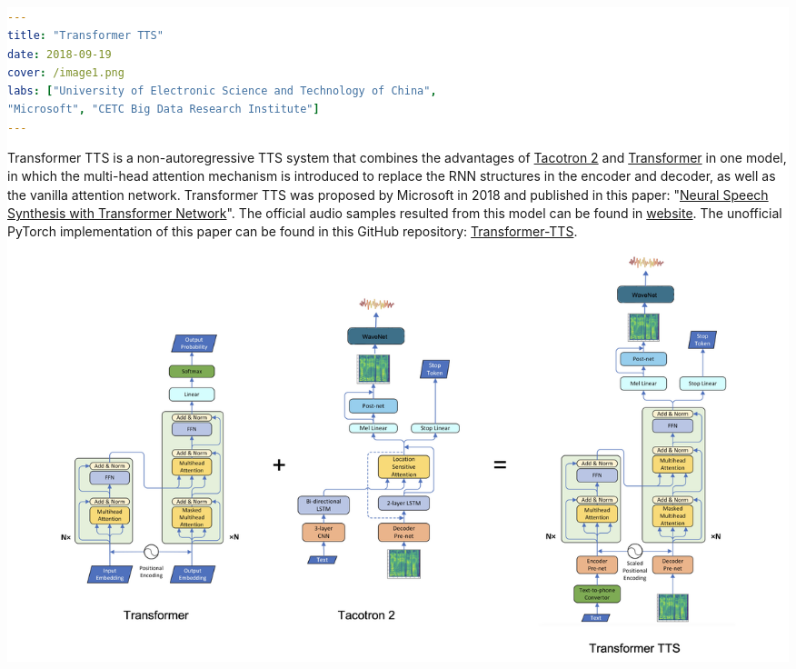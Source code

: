 ```yaml
---
title: "Transformer TTS"
date: 2018-09-19
cover: /image1.png
labs: ["University of Electronic Science and Technology of China", 
"Microsoft", "CETC Big Data Research Institute"]
---
```


Transformer TTS is a non-autoregressive TTS system that combines the
advantages of [Tacotron
2](https://phanxuanphucnd.github.io/speech-synthesis/Tacotron_2) and
[Transformer](https://phanxuanphucnd.github.io/machine-translation/Transformer)
in one model, in which the multi-head attention mechanism is introduced
to replace the RNN structures in the encoder and decoder, as well as the
vanilla attention network. Transformer TTS was proposed by Microsoft in
2018 and published in this paper: "[Neural Speech Synthesis with
Transformer Network](https://arxiv.org/pdf/1809.08895.pdf)". The
official audio samples resulted from this model can be found in
[website](https://neuraltts.github.io/transformertts/). The unofficial
PyTorch implementation of this paper can be found in this GitHub
repository:
[Transformer-TTS](https://github.com/soobinseo/Transformer-TTS).

<div align="center">
    <img src="media/Transformer_TTS/image1.png" width=750>
</div>
